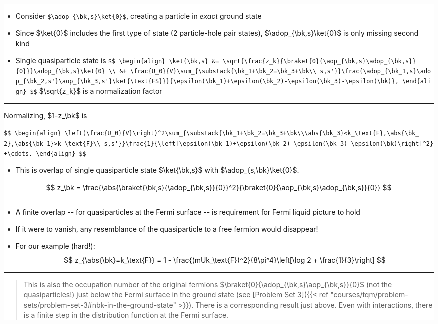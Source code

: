 
---

- Consider `$\adop_{\bk,s}\ket{0}$`, creating a particle in _exact_ ground state

 - Since $\ket{0}$ includes the first type of state (2 particle-hole pair states), $\adop_{\bk,s}\ket{0}$ is only missing second kind
 
 - Single quasiparticle state is
`$$
\begin{align}
\ket{\bk,s} &= \sqrt{\frac{z_k}{\braket{0}{\aop_{\bk,s}\adop_{\bk,s}}{0}}}\adop_{\bk,s}\ket{0} \\
&+ \frac{U_0}{V}\sum_{\substack{\bk_1+\bk_2=\bk_3+\bk\\ s,s'}}\frac{\adop_{\bk_1,s}\adop_{\bk_2,s'}\aop_{\bk_3,s'}\ket{\text{FS}}}{\epsilon(\bk_1)+\epsilon(\bk_2)-\epsilon(\bk_3)-\epsilon(\bk)},
\end{align}
$$`
$\sqrt{z_k}$ is a normalization factor

---

Normalizing, $1-z_\bk$ is

`$$
\begin{align}
\left(\frac{U_0}{V}\right)^2\sum_{\substack{\bk_1+\bk_2=\bk_3+\bk\\\abs{\bk_3}<k_\text{F},\abs{\bk_2},\abs{\bk_1}>k_\text{F}\\ s,s'}}\frac{1}{\left[\epsilon(\bk_1)+\epsilon(\bk_2)-\epsilon(\bk_3)-\epsilon(\bk)\right]^2}+\cdots.
\end{align}
$$`

- This is overlap of single quasiparticle state $\ket{\bk,s}$ with $\adop_{s,\bk}\ket{0}$.

$$
z_\bk = \frac{\abs{\braket{\bk,s}{\adop_{\bk,s}}{0}}^2}{\braket{0}{\aop_{\bk,s}\adop_{\bk,s}}{0}}
$$

---

- A finite overlap -- for quasiparticles at the Fermi surface -- is requirement for Fermi liquid picture to hold

-  If it were to vanish, any resemblance of the quasiparticle to a free fermion would disappear!

- For our example (hard!):
$$
z_{\abs{\bk}=k_\text{F}} = 1 - \frac{(mUk_\text{F})^2}{8\pi^4}\left[\log 2 + \frac{1}{3}\right]
$$

---

> This is also the occupation number of the original fermions $\braket{0}{\adop_{\bk,s}\aop_{\bk,s}}{0}$ (not the quasiparticles!) just below the Fermi surface in the ground state (see [Problem Set 3]({{< ref "courses/tqm/problem-sets/problem-set-3#nbk-in-the-ground-state" >}}). There is a corresponding result just above. Even with interactions, there is a finite step in the distribution function at the Fermi surface.

<p align="center">